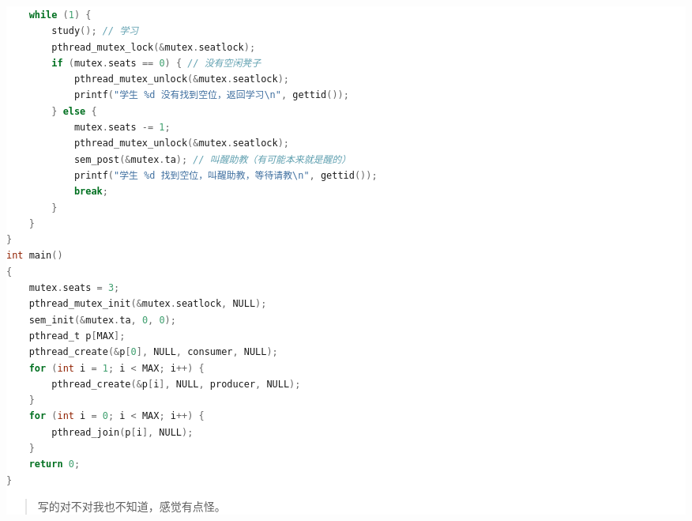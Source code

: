 ```c
    while (1) {
        study(); // 学习
        pthread_mutex_lock(&mutex.seatlock);
        if (mutex.seats == 0) { // 没有空闲凳子
            pthread_mutex_unlock(&mutex.seatlock);
            printf("学生 %d 没有找到空位，返回学习\n", gettid());
        } else {
            mutex.seats -= 1;
            pthread_mutex_unlock(&mutex.seatlock);
            sem_post(&mutex.ta); // 叫醒助教（有可能本来就是醒的）
            printf("学生 %d 找到空位，叫醒助教，等待请教\n", gettid());
            break;
        }
    }
}
int main()
{
    mutex.seats = 3;
    pthread_mutex_init(&mutex.seatlock, NULL);
    sem_init(&mutex.ta, 0, 0);
    pthread_t p[MAX];
    pthread_create(&p[0], NULL, consumer, NULL);
    for (int i = 1; i < MAX; i++) {
        pthread_create(&p[i], NULL, producer, NULL);
    }
    for (int i = 0; i < MAX; i++) {
        pthread_join(p[i], NULL);
    }
    return 0;
}
```

> 写的对不对我也不知道，感觉有点怪。
